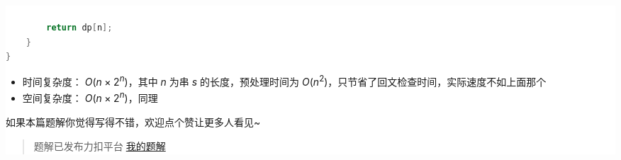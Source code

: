 ```Java

        return dp[n];
    }
}
```

- 时间复杂度： $O(n\times 2^n)$，其中 $n$ 为串 $s$ 的长度，预处理时间为 $O(n^2)$，只节省了回文检查时间，实际速度不如上面那个
- 空间复杂度： $O(n\times 2^n)$，同理

如果本篇题解你觉得写得不错，欢迎点个赞让更多人看见~

> 题解已发布力扣平台 [我的题解](https://leetcode.cn/problems/palindrome-partitioning/solutions/3590270/wu-jie-hui-su-dpyu-chu-li-dfs-di-tui-dpx-1xtn/)
